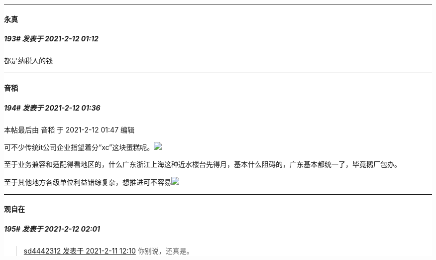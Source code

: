 -----

####  永真  
##### 193#       发表于 2021-2-12 01:12


都是纳税人的钱


-----

####  音稻  
##### 194#       发表于 2021-2-12 01:36


 本帖最后由 音稻 于 2021-2-12 01:47 编辑 

可不少传统it公司企业指望着分“xc”这块蛋糕呢。<img src="https://static.saraba1st.com/image/smiley/face2017/053.png" referrerpolicy="no-referrer">

至于业务兼容和适配得看地区的，什么广东浙江上海这种近水楼台先得月，基本什么阻碍的，广东基本都统一了，毕竟鹅厂包办。

至于其他地方各级单位利益错综复杂，想推进可不容易<img src="https://static.saraba1st.com/image/smiley/face2017/051.png" referrerpolicy="no-referrer">


-----

####  观自在  
##### 195#       发表于 2021-2-12 02:01


<blockquote><a href="httphttps://bbs.saraba1st.com/2b/forum.php?mod=redirect&amp;goto=findpost&amp;pid=50303920&amp;ptid=1987306" target="_blank">sd4442312 发表于 2021-2-11 12:10</a>
你别说，还真是。


